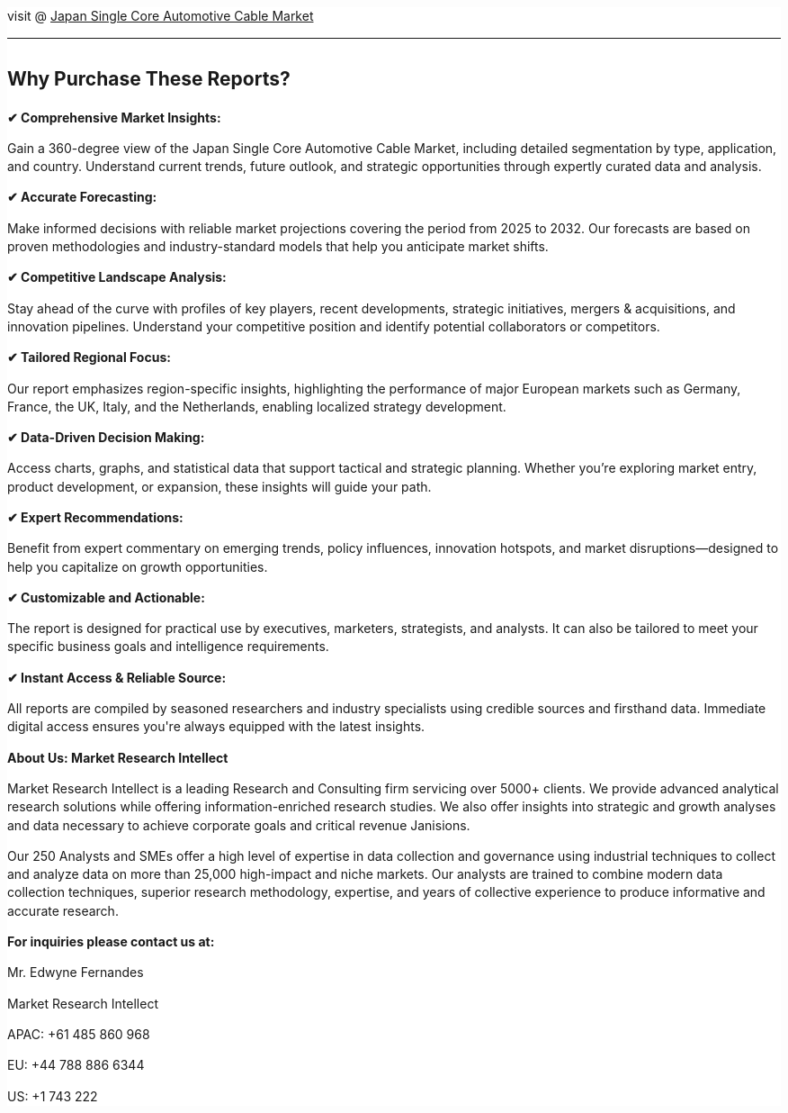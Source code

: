 visit&nbsp;@</strong>&nbsp;</span><span class="font-[700]"><a href="https://www.marketresearchintellect.com/product/global-single-core-automotive-cable-market/?utm_source=Linkedin&utm_medium=808" target="_blank" data-tracking-control-name="article-ssr-frontend-pulse_little-text-block" data-tracking-will-navigate="" data-test-link="">Japan Single Core Automotive Cable Market</a></span></p></blockquote><hr /><h2>Why Purchase These Reports?</h2><p><strong>✔ Comprehensive Market Insights:</strong></p><p>Gain a 360-degree view of the Japan Single Core Automotive Cable Market, including detailed segmentation by type, application, and country. Understand current trends, future outlook, and strategic opportunities through expertly curated data and analysis.</p><p><strong>✔ Accurate Forecasting:</strong></p><p>Make informed decisions with reliable market projections covering the period from 2025 to 2032. Our forecasts are based on proven methodologies and industry-standard models that help you anticipate market shifts.</p><p><strong>✔ Competitive Landscape Analysis:</strong></p><p>Stay ahead of the curve with profiles of key players, recent developments, strategic initiatives, mergers &amp; acquisitions, and innovation pipelines. Understand your competitive position and identify potential collaborators or competitors.</p><p><strong>✔ Tailored Regional Focus:</strong></p><p>Our report emphasizes region-specific insights, highlighting the performance of major European markets such as Germany, France, the UK, Italy, and the Netherlands, enabling localized strategy development.</p><p><strong>✔ Data-Driven Decision Making:</strong></p><p>Access charts, graphs, and statistical data that support tactical and strategic planning. Whether you&rsquo;re exploring market entry, product development, or expansion, these insights will guide your path.</p><p><strong>✔ Expert Recommendations:</strong></p><p>Benefit from expert commentary on emerging trends, policy influences, innovation hotspots, and market disruptions&mdash;designed to help you capitalize on growth opportunities.</p><p><strong>✔ Customizable and Actionable:</strong></p><p>The report is designed for practical use by executives, marketers, strategists, and analysts. It can also be tailored to meet your specific business goals and intelligence requirements.</p><p><strong>✔ Instant Access &amp; Reliable Source:</strong></p><p>All reports are compiled by seasoned researchers and industry specialists using credible sources and firsthand data. Immediate digital access ensures you're always equipped with the latest insights.</p><p><strong><span class="font-[700]">About Us: Market Research Intellect</span></strong></p><p><span class="">Market Research Intellect is a leading Research and Consulting firm servicing over 5000+ clients. We provide advanced analytical research solutions while offering information-enriched research studies.&nbsp;</span>We also offer insights into strategic and growth analyses and data necessary to achieve corporate goals and critical revenue Janisions.</p><p><span class="">Our 250 Analysts and SMEs offer a high level of expertise in data collection and governance using industrial techniques to collect and analyze data on more than 25,000 high-impact and niche markets. Our analysts are trained to combine modern data collection techniques, superior research methodology, expertise, and years of collective experience to produce informative and accurate research.</span></p><p><strong>For inquiries please contact us at:</strong></p><p>Mr. Edwyne Fernandes</p><p>Market Research Intellect</p><p>APAC: +61 485 860 968</p><p>EU: +44 788 886 6344</p><p>US: +1 743 222